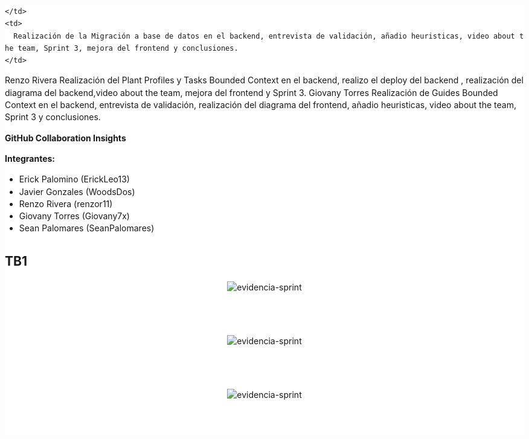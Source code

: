     </td>
    <td>
      Realización de la Migración a base de datos en el backend, entrevista de validación, añadio heuristicas, video about the team, Sprint 3, mejora del frontend y conclusiones.
    </td>
  </tr>
  <tr>
    <td>
      Renzo Rivera
    </td>
    <td>
      Realización del Plant Profiles y Tasks Bounded Context en el backend, realizo el deploy del backend , realización del diagrama del backend,video about the team, mejora del frontend y Sprint 3.
    </td>
  </tr>
  <tr>
    <td>
      Giovany Torres
    </td>
    <td>
      Realización de Guides Bounded Context en el backend, entrevista de validación, realización del diagrama del frontend, añadio heuristicas, video about the team, Sprint 3 y conclusiones.
    </td>
  </tr>
</table>

**GitHub Collaboration Insights**

**Integrantes:**
+ Erick Palomino (ErickLeo13)
+ Javier Gonzales (WoodsDos)
+ Renzo Rivera (renzor11)
+ Giovany Torres (Giovany7x)
+ Sean Palomares (SeanPalomares)

## **TB1**

<p align="center">
  <img src="images/insight-github/branch1-plantsync.png" alt="evidencia-sprint" width="800">
</p>
<br><br>

<p align="center">
  <img src="images/insight-github/contributors1-plantsync.png" alt="evidencia-sprint" width="800">
</p>
<br><br>

<p align="center">
  <img src="images/insight-github/overview1-plantsync.png" alt="evidencia-sprint" width="800">
</p>
<br><br>
